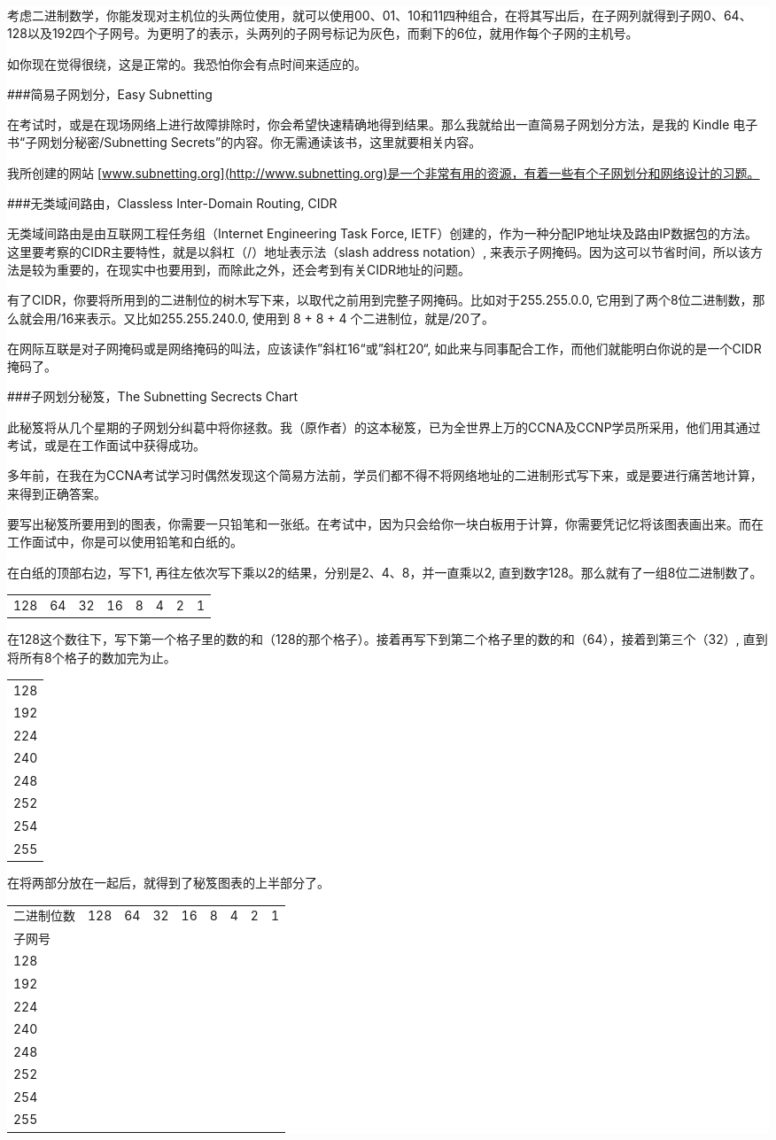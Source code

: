 考虑二进制数学，你能发现对主机位的头两位使用，就可以使用00、01、10和11四种组合，在将其写出后，在子网列就得到子网0、64、128以及192四个子网号。为更明了的表示，头两列的子网号标记为灰色，而剩下的6位，就用作每个子网的主机号。

如你现在觉得很绕，这是正常的。我恐怕你会有点时间来适应的。

###简易子网划分，Easy Subnetting

在考试时，或是在现场网络上进行故障排除时，你会希望快速精确地得到结果。那么我就给出一直简易子网划分方法，是我的 Kindle 电子书“子网划分秘密/Subnetting Secrets”的内容。你无需通读该书，这里就要相关内容。

我所创建的网站 [www.subnetting.org](http://www.subnetting.org)是一个非常有用的资源，有着一些有个子网划分和网络设计的习题。

###无类域间路由，Classless Inter-Domain Routing, CIDR

无类域间路由是由互联网工程任务组（Internet Engineering Task Force, IETF）创建的，作为一种分配IP地址块及路由IP数据包的方法。这里要考察的CIDR主要特性，就是以斜杠（/）地址表示法（slash address notation）, 来表示子网掩码。因为这可以节省时间，所以该方法是较为重要的，在现实中也要用到，而除此之外，还会考到有关CIDR地址的问题。

有了CIDR，你要将所用到的二进制位的树木写下来，以取代之前用到完整子网掩码。比如对于255.255.0.0, 它用到了两个8位二进制数，那么就会用/16来表示。又比如255.255.240.0, 使用到 8 + 8 + 4 个二进制位，就是/20了。

在网际互联是对子网掩码或是网络掩码的叫法，应该读作”斜杠16“或”斜杠20“, 如此来与同事配合工作，而他们就能明白你说的是一个CIDR掩码了。

###子网划分秘笈，The Subnetting Secrects Chart

此秘笈将从几个星期的子网划分纠葛中将你拯救。我（原作者）的这本秘笈，已为全世界上万的CCNA及CCNP学员所采用，他们用其通过考试，或是在工作面试中获得成功。

多年前，在我在为CCNA考试学习时偶然发现这个简易方法前，学员们都不得不将网络地址的二进制形式写下来，或是要进行痛苦地计算，来得到正确答案。

要写出秘笈所要用到的图表，你需要一只铅笔和一张纸。在考试中，因为只会给你一块白板用于计算，你需要凭记忆将该图表画出来。而在工作面试中，你是可以使用铅笔和白纸的。

在白纸的顶部右边，写下1, 再往左依次写下乘以2的结果，分别是2、4、8，并一直乘以2, 直到数字128。那么就有了一组8位二进制数了。

<table>
<tr><td>128</td><td>64</td><td>32</td><td>16</td><td>8</td><td>4</td><td>2</td><td>1</td></tr>
</table>


在128这个数往下，写下第一个格子里的数的和（128的那个格子）。接着再写下到第二个格子里的数的和（64），接着到第三个（32）, 直到将所有8个格子的数加完为止。

<table>
<tr><td>128</td></tr>
<tr><td>192</td></tr>
<tr><td>224</td></tr>
<tr><td>240</td></tr>
<tr><td>248</td></tr>
<tr><td>252</td></tr>
<tr><td>254</td></tr>
<tr><td>255</td></tr>
</table>

在将两部分放在一起后，就得到了秘笈图表的上半部分了。

<table>
<tr><td>二进制位数</td><td>128</td><td>64</td><td>32</td><td>16</td><td>8</td><td>4</td><td>2</td><td>1</td></tr>
<tr><td>子网号</td><td></td><td></td><td></td><td></td><td></td><td></td><td></td><td></td></tr>
<tr><td>128</td><td></td><td></td><td></td><td></td><td></td><td></td><td></td><td></td></tr>
<tr><td>192</td><td></td><td></td><td></td><td></td><td></td><td></td><td></td><td></td></tr>
<tr><td>224</td><td></td><td></td><td></td><td></td><td></td><td></td><td></td><td></td></tr>
<tr><td>240</td><td></td><td></td><td></td><td></td><td></td><td></td><td></td><td></td></tr>
<tr><td>248</td><td></td><td></td><td></td><td></td><td></td><td></td><td></td><td></td></tr>
<tr><td>252</td><td></td><td></td><td></td><td></td><td></td><td></td><td></td><td></td></tr>
<tr><td>254</td><td></td><td></td><td></td><td></td><td></td><td></td><td></td><td></td></tr>
<tr><td>255</td><td></td><td></td><td></td><td></td><td></td><td></td><td></td><td></td></tr>
</table>
